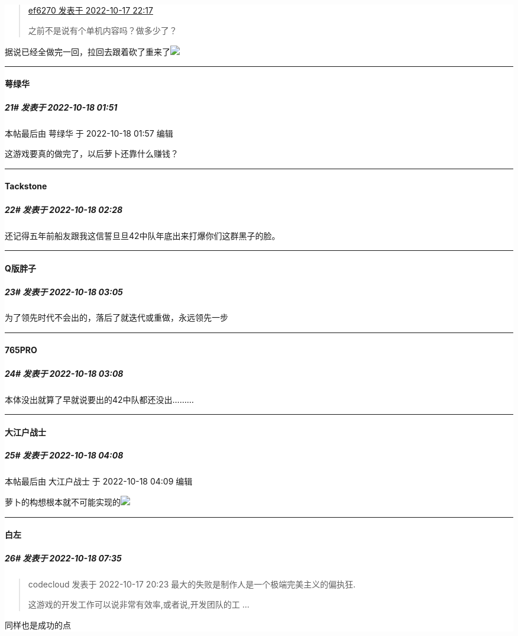 <blockquote><a href="httphttps://bbs.saraba1st.com/2b/forum.php?mod=redirect&amp;goto=findpost&amp;pid=57962547&amp;ptid=2100178" target="_blank">ef6270 发表于 2022-10-17 22:17</a>

之前不是说有个单机内容吗？做多少了？</blockquote>
据说已经全做完一回，拉回去跟着砍了重来了<img src="https://static.saraba1st.com/image/smiley/face2017/004.gif" referrerpolicy="no-referrer">

*****

####  萼绿华  
##### 21#       发表于 2022-10-18 01:51

 本帖最后由 萼绿华 于 2022-10-18 01:57 编辑 

这游戏要真的做完了，以后萝卜还靠什么赚钱？

*****

####  Tackstone  
##### 22#       发表于 2022-10-18 02:28

还记得五年前船友跟我这信誓旦旦42中队年底出来打爆你们这群黑子的脸。

*****

####  Q版胖子  
##### 23#       发表于 2022-10-18 03:05

为了领先时代不会出的，落后了就迭代或重做，永远领先一步

*****

####  765PRO  
##### 24#       发表于 2022-10-18 03:08

本体没出就算了早就说要出的42中队都还没出………

*****

####  大江户战士  
##### 25#       发表于 2022-10-18 04:08

 本帖最后由 大江户战士 于 2022-10-18 04:09 编辑 

萝卜的构想根本就不可能实现的<img src="https://static.saraba1st.com/image/smiley/face2017/037.png" referrerpolicy="no-referrer">

*****

####  白左  
##### 26#       发表于 2022-10-18 07:35

<blockquote>codecloud 发表于 2022-10-17 20:23
最大的失败是制作人是一个极端完美主义的偏执狂.

这游戏的开发工作可以说非常有效率,或者说,开发团队的工 ...</blockquote>
同样也是成功的点
